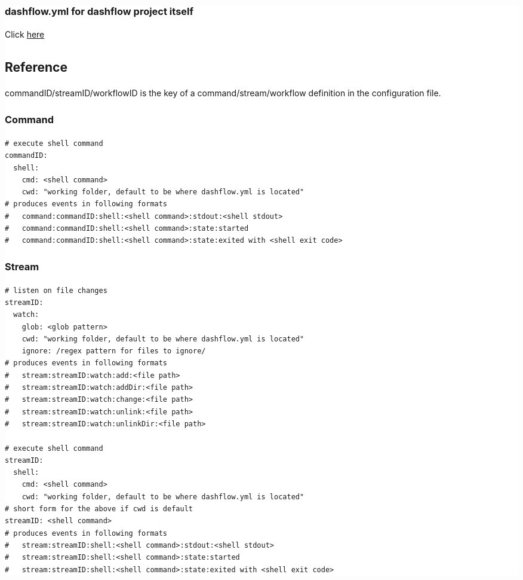 ### dashflow.yml for dashflow project itself

Click [here](./dashflow.yml)

## Reference

commandID/streamID/workflowID is the key of a command/stream/workflow definition in the configuration file.

### Command

```
# execute shell command
commandID:
  shell:
    cmd: <shell command>
    cwd: "working folder, default to be where dashflow.yml is located"
# produces events in following formats
#   command:commandID:shell:<shell command>:stdout:<shell stdout>
#   command:commandID:shell:<shell command>:state:started
#   command:commandID:shell:<shell command>:state:exited with <shell exit code>
```

### Stream

```
# listen on file changes
streamID:
  watch: 
    glob: <glob pattern>
    cwd: "working folder, default to be where dashflow.yml is located"
    ignore: /regex pattern for files to ignore/
# produces events in following formats
#   stream:streamID:watch:add:<file path>
#   stream:streamID:watch:addDir:<file path>
#   stream:streamID:watch:change:<file path>
#   stream:streamID:watch:unlink:<file path>
#   stream:streamID:watch:unlinkDir:<file path>

# execute shell command
streamID:
  shell:
    cmd: <shell command>
    cwd: "working folder, default to be where dashflow.yml is located"
# short form for the above if cwd is default
streamID: <shell command>
# produces events in following formats
#   stream:streamID:shell:<shell command>:stdout:<shell stdout>
#   stream:streamID:shell:<shell command>:state:started
#   stream:streamID:shell:<shell command>:state:exited with <shell exit code>
```
